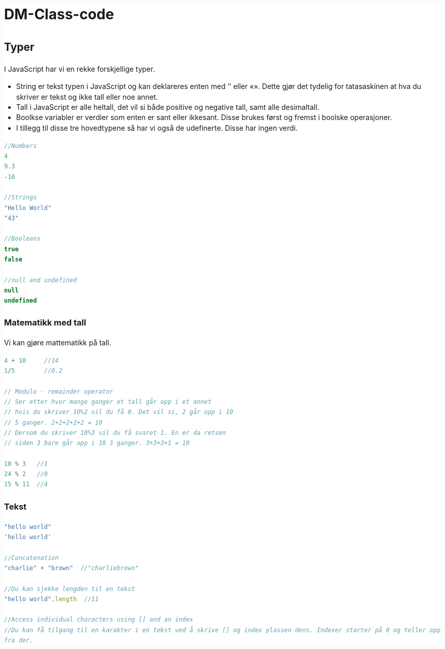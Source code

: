 # DM-Class-code
## Typer
I JavaScript har vi en rekke forskjellige typer. 
- String er tekst typen i JavaScript og kan deklareres enten med ‘’ eller «». Dette gjør det tydelig for tatasaskinen at hva du skriver er tekst og ikke tall eller noe annet. 
- Tall i JavaScript er alle heltall, det vil si både positive og negative tall, samt alle desimaltall. 
- Boolkse variabler er verdier som enten er sant eller ikkesant. Disse brukes først og fremst i boolske operasjoner. 
- I tillegg til disse tre hovedtypene så har vi også de udefinerte. Disse har ingen verdi.

```js
//Numbers
4
9.3
-10

//Strings
"Hello World"
"43"

//Booleans
true
false

//null and undefined
null
undefined
```

### Matematikk med tall
Vi kan gjøre mattematikk på tall. 
```js
4 + 10     //14
1/5        //0.2

// Modulo - remainder operator
// Ser etter hvor mange ganger et tall går opp i et annet
// hvis du skriver 10%2 vil du få 0. Det vil si, 2 går opp i 10
// 5 ganger. 2+2+2+2+2 = 10
// Dersom du skriver 10%3 vil du få svaret 1. En er da retsen
// siden 3 bare går opp i 10 3 ganger. 3+3+3+1 = 10

10 % 3   //1
24 % 2   //0
15 % 11  //4
```

### Tekst
```js
"hello world"
'hello world'

//Concatenation
"charlie" + "brown"  //"charliebrown"

//Du kan sjekke lengden til en tekst
"hello world".length  //11

//Access individual characters using [] and an index
//Du kan få tilgang til en karakter i en tekst ved å skrive [] og index plassen dens. Indexer starter på 0 og teller opp fra der. 
```